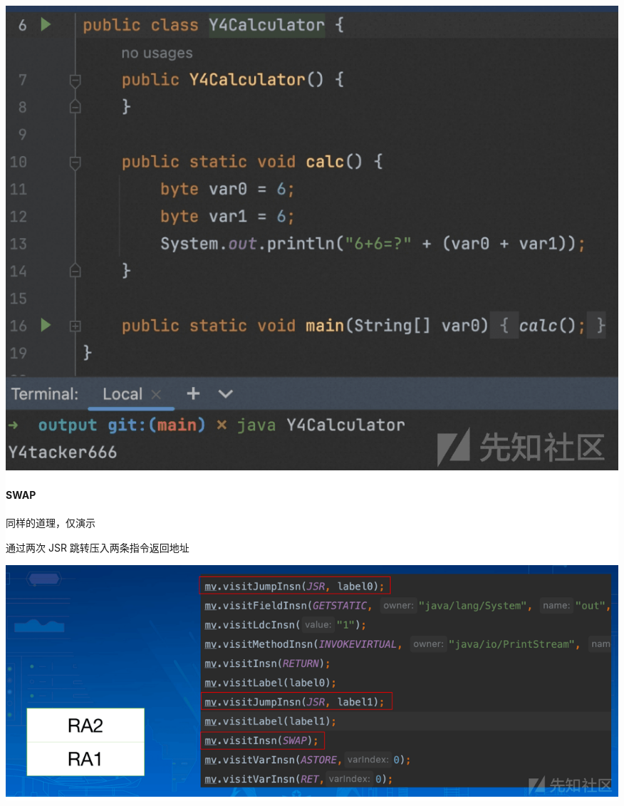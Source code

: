 [![](assets/1703640240-7775c8686c5d87282a2dcdbd66db0417.png)](https://xzfile.aliyuncs.com/media/upload/picture/20231226190734-f8de2b9e-a3de-1.png)

#### SWAP

同样的道理，仅演示

通过两次 JSR 跳转压入两条指令返回地址

[![](assets/1703640240-66869fba0302c44ab0a805b819967ea8.png)](https://xzfile.aliyuncs.com/media/upload/picture/20231226190715-ed975e22-a3de-1.png)
